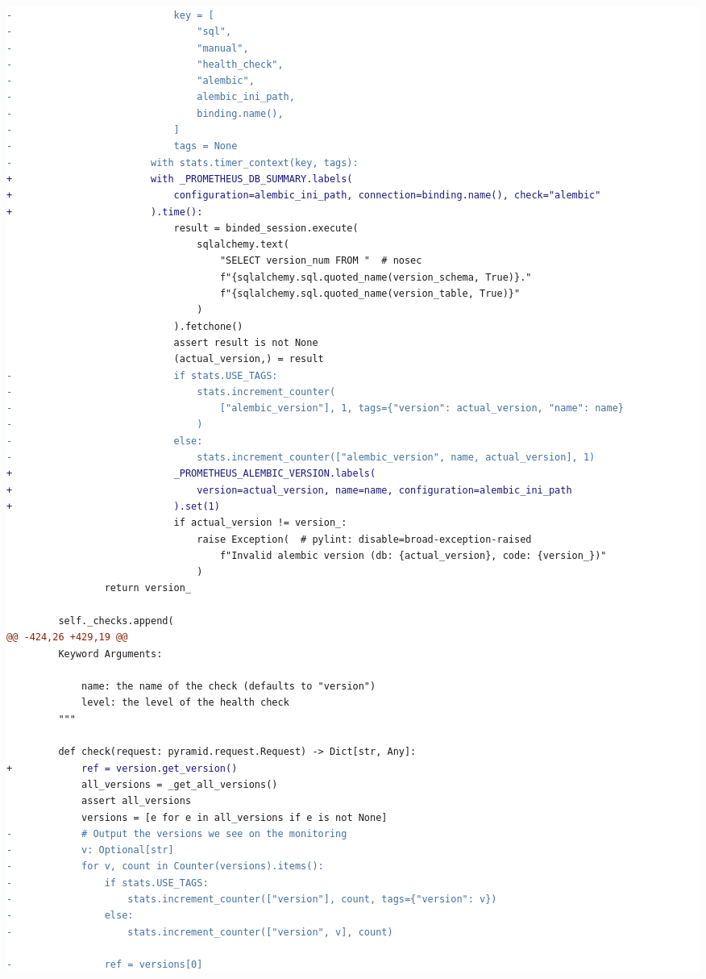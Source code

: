 ```diff
-                            key = [
-                                "sql",
-                                "manual",
-                                "health_check",
-                                "alembic",
-                                alembic_ini_path,
-                                binding.name(),
-                            ]
-                            tags = None
-                        with stats.timer_context(key, tags):
+                        with _PROMETHEUS_DB_SUMMARY.labels(
+                            configuration=alembic_ini_path, connection=binding.name(), check="alembic"
+                        ).time():
                             result = binded_session.execute(
                                 sqlalchemy.text(
                                     "SELECT version_num FROM "  # nosec
                                     f"{sqlalchemy.sql.quoted_name(version_schema, True)}."
                                     f"{sqlalchemy.sql.quoted_name(version_table, True)}"
                                 )
                             ).fetchone()
                             assert result is not None
                             (actual_version,) = result
-                            if stats.USE_TAGS:
-                                stats.increment_counter(
-                                    ["alembic_version"], 1, tags={"version": actual_version, "name": name}
-                                )
-                            else:
-                                stats.increment_counter(["alembic_version", name, actual_version], 1)
+                            _PROMETHEUS_ALEMBIC_VERSION.labels(
+                                version=actual_version, name=name, configuration=alembic_ini_path
+                            ).set(1)
                             if actual_version != version_:
                                 raise Exception(  # pylint: disable=broad-exception-raised
                                     f"Invalid alembic version (db: {actual_version}, code: {version_})"
                                 )
                 return version_
 
         self._checks.append(
@@ -424,26 +429,19 @@
         Keyword Arguments:
 
             name: the name of the check (defaults to "version")
             level: the level of the health check
         """
 
         def check(request: pyramid.request.Request) -> Dict[str, Any]:
+            ref = version.get_version()
             all_versions = _get_all_versions()
             assert all_versions
             versions = [e for e in all_versions if e is not None]
-            # Output the versions we see on the monitoring
-            v: Optional[str]
-            for v, count in Counter(versions).items():
-                if stats.USE_TAGS:
-                    stats.increment_counter(["version"], count, tags={"version": v})
-                else:
-                    stats.increment_counter(["version", v], count)
 
-                ref = versions[0]
```